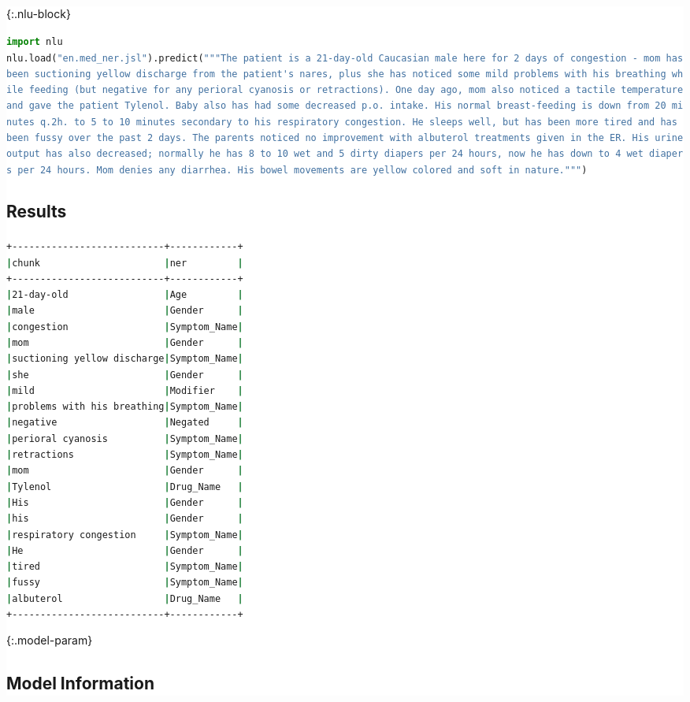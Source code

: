 
{:.nlu-block}
```python
import nlu
nlu.load("en.med_ner.jsl").predict("""The patient is a 21-day-old Caucasian male here for 2 days of congestion - mom has been suctioning yellow discharge from the patient's nares, plus she has noticed some mild problems with his breathing while feeding (but negative for any perioral cyanosis or retractions). One day ago, mom also noticed a tactile temperature and gave the patient Tylenol. Baby also has had some decreased p.o. intake. His normal breast-feeding is down from 20 minutes q.2h. to 5 to 10 minutes secondary to his respiratory congestion. He sleeps well, but has been more tired and has been fussy over the past 2 days. The parents noticed no improvement with albuterol treatments given in the ER. His urine output has also decreased; normally he has 8 to 10 wet and 5 dirty diapers per 24 hours, now he has down to 4 wet diapers per 24 hours. Mom denies any diarrhea. His bowel movements are yellow colored and soft in nature.""")
```

</div>


## Results


```bash
+---------------------------+------------+
|chunk                      |ner         |
+---------------------------+------------+
|21-day-old                 |Age         |
|male                       |Gender      |
|congestion                 |Symptom_Name|
|mom                        |Gender      |
|suctioning yellow discharge|Symptom_Name|
|she                        |Gender      |
|mild                       |Modifier    |
|problems with his breathing|Symptom_Name|
|negative                   |Negated     |
|perioral cyanosis          |Symptom_Name|
|retractions                |Symptom_Name|
|mom                        |Gender      |
|Tylenol                    |Drug_Name   |
|His                        |Gender      |
|his                        |Gender      |
|respiratory congestion     |Symptom_Name|
|He                         |Gender      |
|tired                      |Symptom_Name|
|fussy                      |Symptom_Name|
|albuterol                  |Drug_Name   |
+---------------------------+------------+
```


{:.model-param}
## Model Information

